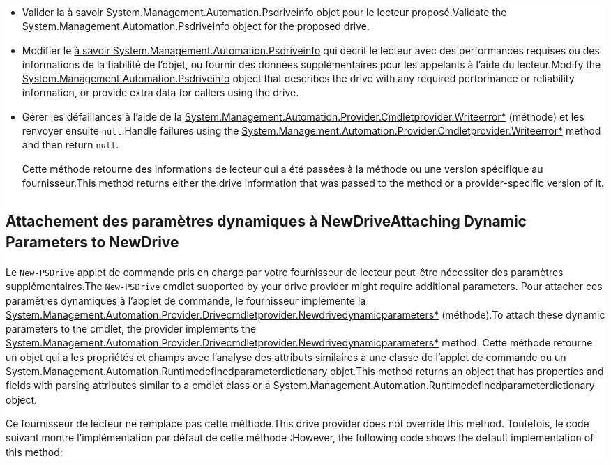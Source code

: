 - <span data-ttu-id="12f7d-140">Valider la [à savoir System.Management.Automation.Psdriveinfo](/dotnet/api/System.Management.Automation.PSDriveInfo) objet pour le lecteur proposé.</span><span class="sxs-lookup"><span data-stu-id="12f7d-140">Validate the [System.Management.Automation.Psdriveinfo](/dotnet/api/System.Management.Automation.PSDriveInfo) object for the proposed drive.</span></span>

- <span data-ttu-id="12f7d-141">Modifier le [à savoir System.Management.Automation.Psdriveinfo](/dotnet/api/System.Management.Automation.PSDriveInfo) qui décrit le lecteur avec des performances requises ou des informations de la fiabilité de l’objet, ou fournir des données supplémentaires pour les appelants à l’aide du lecteur.</span><span class="sxs-lookup"><span data-stu-id="12f7d-141">Modify the [System.Management.Automation.Psdriveinfo](/dotnet/api/System.Management.Automation.PSDriveInfo) object that describes the drive with any required performance or reliability information, or provide extra data for callers using the drive.</span></span>

- <span data-ttu-id="12f7d-142">Gérer les défaillances à l’aide de la [System.Management.Automation.Provider.Cmdletprovider.Writeerror\*](/dotnet/api/System.Management.Automation.Provider.CmdletProvider.WriteError) (méthode) et les renvoyer ensuite `null`.</span><span class="sxs-lookup"><span data-stu-id="12f7d-142">Handle failures using the [System.Management.Automation.Provider.Cmdletprovider.Writeerror\*](/dotnet/api/System.Management.Automation.Provider.CmdletProvider.WriteError) method and then return `null`.</span></span>

  <span data-ttu-id="12f7d-143">Cette méthode retourne des informations de lecteur qui a été passées à la méthode ou une version spécifique au fournisseur.</span><span class="sxs-lookup"><span data-stu-id="12f7d-143">This method returns either the drive information that was passed to the method or a provider-specific version of it.</span></span>

## <a name="attaching-dynamic-parameters-to-newdrive"></a><span data-ttu-id="12f7d-144">Attachement des paramètres dynamiques à NewDrive</span><span class="sxs-lookup"><span data-stu-id="12f7d-144">Attaching Dynamic Parameters to NewDrive</span></span>

<span data-ttu-id="12f7d-145">Le `New-PSDrive` applet de commande pris en charge par votre fournisseur de lecteur peut-être nécessiter des paramètres supplémentaires.</span><span class="sxs-lookup"><span data-stu-id="12f7d-145">The `New-PSDrive` cmdlet supported by your drive provider might require additional parameters.</span></span> <span data-ttu-id="12f7d-146">Pour attacher ces paramètres dynamiques à l’applet de commande, le fournisseur implémente la [System.Management.Automation.Provider.Drivecmdletprovider.Newdrivedynamicparameters\*](/dotnet/api/System.Management.Automation.Provider.DriveCmdletProvider.NewDriveDynamicParameters) (méthode).</span><span class="sxs-lookup"><span data-stu-id="12f7d-146">To attach these dynamic parameters to the cmdlet, the provider implements the [System.Management.Automation.Provider.Drivecmdletprovider.Newdrivedynamicparameters\*](/dotnet/api/System.Management.Automation.Provider.DriveCmdletProvider.NewDriveDynamicParameters) method.</span></span> <span data-ttu-id="12f7d-147">Cette méthode retourne un objet qui a les propriétés et champs avec l’analyse des attributs similaires à une classe de l’applet de commande ou un [System.Management.Automation.Runtimedefinedparameterdictionary](/dotnet/api/System.Management.Automation.RuntimeDefinedParameterDictionary) objet.</span><span class="sxs-lookup"><span data-stu-id="12f7d-147">This method returns an object that has properties and fields with parsing attributes similar to a cmdlet class or a [System.Management.Automation.Runtimedefinedparameterdictionary](/dotnet/api/System.Management.Automation.RuntimeDefinedParameterDictionary) object.</span></span>

<span data-ttu-id="12f7d-148">Ce fournisseur de lecteur ne remplace pas cette méthode.</span><span class="sxs-lookup"><span data-stu-id="12f7d-148">This drive provider does not override this method.</span></span> <span data-ttu-id="12f7d-149">Toutefois, le code suivant montre l’implémentation par défaut de cette méthode :</span><span class="sxs-lookup"><span data-stu-id="12f7d-149">However, the following code shows the default implementation of this method:</span></span>
